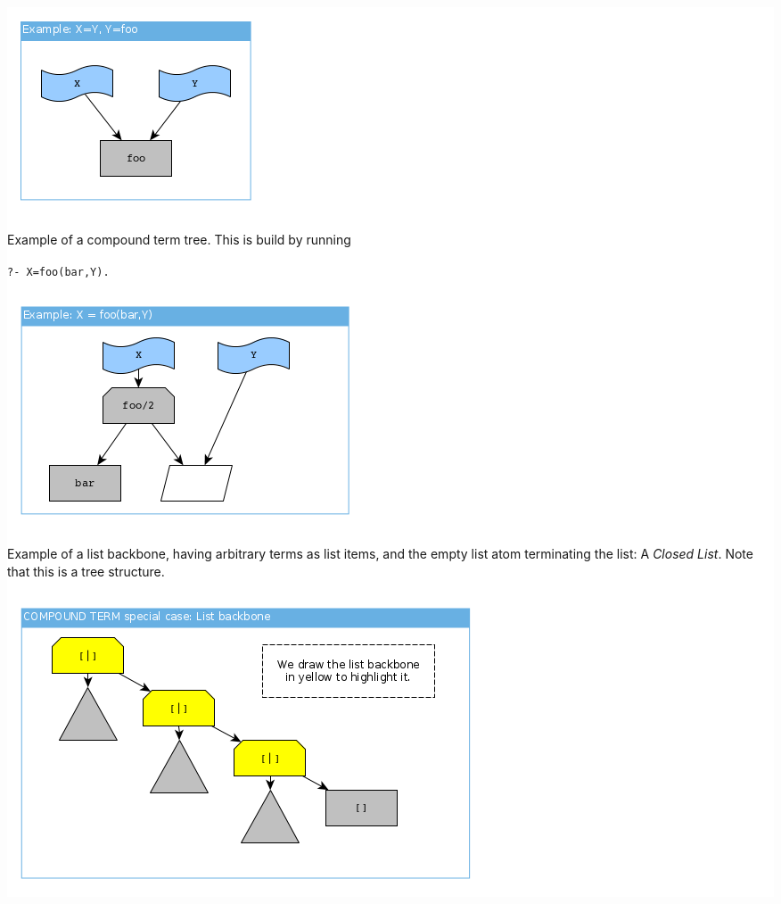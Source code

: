 ![Example 2](pics/Example_2.png)

Example of a compound term tree. This is build by running

```
?- X=foo(bar,Y).
```

![Example 3](pics/Example_3.png)

Example of a list backbone, having arbitrary terms as list items, and the empty list atom terminating the list:
A _Closed List_. Note that this is a tree structure.

![Example_Compound_Term_List](pics/Example_Compound_Term_List.png)
